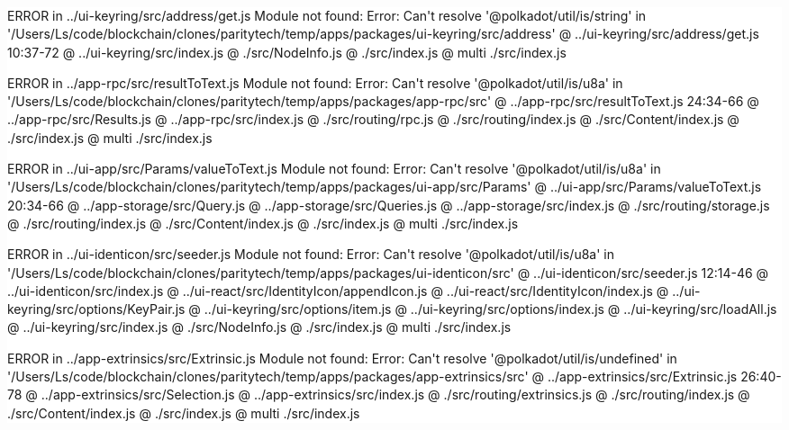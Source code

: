 ERROR in ../ui-keyring/src/address/get.js
Module not found: Error: Can't resolve '@polkadot/util/is/string' in '/Users/Ls/code/blockchain/clones/paritytech/temp/apps/packages/ui-keyring/src/address'
 @ ../ui-keyring/src/address/get.js 10:37-72
 @ ../ui-keyring/src/index.js
 @ ./src/NodeInfo.js
 @ ./src/index.js
 @ multi ./src/index.js

ERROR in ../app-rpc/src/resultToText.js
Module not found: Error: Can't resolve '@polkadot/util/is/u8a' in '/Users/Ls/code/blockchain/clones/paritytech/temp/apps/packages/app-rpc/src'
 @ ../app-rpc/src/resultToText.js 24:34-66
 @ ../app-rpc/src/Results.js
 @ ../app-rpc/src/index.js
 @ ./src/routing/rpc.js
 @ ./src/routing/index.js
 @ ./src/Content/index.js
 @ ./src/index.js
 @ multi ./src/index.js

ERROR in ../ui-app/src/Params/valueToText.js
Module not found: Error: Can't resolve '@polkadot/util/is/u8a' in '/Users/Ls/code/blockchain/clones/paritytech/temp/apps/packages/ui-app/src/Params'
 @ ../ui-app/src/Params/valueToText.js 20:34-66
 @ ../app-storage/src/Query.js
 @ ../app-storage/src/Queries.js
 @ ../app-storage/src/index.js
 @ ./src/routing/storage.js
 @ ./src/routing/index.js
 @ ./src/Content/index.js
 @ ./src/index.js
 @ multi ./src/index.js

ERROR in ../ui-identicon/src/seeder.js
Module not found: Error: Can't resolve '@polkadot/util/is/u8a' in '/Users/Ls/code/blockchain/clones/paritytech/temp/apps/packages/ui-identicon/src'
 @ ../ui-identicon/src/seeder.js 12:14-46
 @ ../ui-identicon/src/index.js
 @ ../ui-react/src/IdentityIcon/appendIcon.js
 @ ../ui-react/src/IdentityIcon/index.js
 @ ../ui-keyring/src/options/KeyPair.js
 @ ../ui-keyring/src/options/item.js
 @ ../ui-keyring/src/options/index.js
 @ ../ui-keyring/src/loadAll.js
 @ ../ui-keyring/src/index.js
 @ ./src/NodeInfo.js
 @ ./src/index.js
 @ multi ./src/index.js

ERROR in ../app-extrinsics/src/Extrinsic.js
Module not found: Error: Can't resolve '@polkadot/util/is/undefined' in '/Users/Ls/code/blockchain/clones/paritytech/temp/apps/packages/app-extrinsics/src'
 @ ../app-extrinsics/src/Extrinsic.js 26:40-78
 @ ../app-extrinsics/src/Selection.js
 @ ../app-extrinsics/src/index.js
 @ ./src/routing/extrinsics.js
 @ ./src/routing/index.js
 @ ./src/Content/index.js
 @ ./src/index.js
 @ multi ./src/index.js

